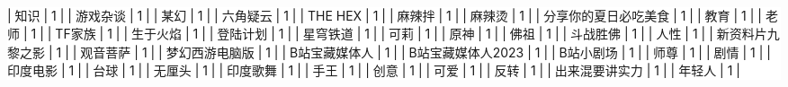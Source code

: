 | 知识 | 1 |
| 游戏杂谈 | 1 |
| 某幻 | 1 |
| 六角疑云 | 1 |
| THE HEX | 1 |
| 麻辣拌 | 1 |
| 麻辣烫 | 1 |
| 分享你的夏日必吃美食 | 1 |
| 教育 | 1 |
| 老师 | 1 |
| TF家族 | 1 |
| 生于火焰 | 1 |
| 登陆计划 | 1 |
| 星穹铁道 | 1 |
| 可莉 | 1 |
| 原神 | 1 |
| 佛祖 | 1 |
| 斗战胜佛 | 1 |
| 人性 | 1 |
| 新资料片九黎之影 | 1 |
| 观音菩萨 | 1 |
| 梦幻西游电脑版 | 1 |
| B站宝藏媒体人 | 1 |
| B站宝藏媒体人2023 | 1 |
| B站小剧场 | 1 |
| 师尊 | 1 |
| 剧情 | 1 |
| 印度电影 | 1 |
| 台球 | 1 |
| 无厘头 | 1 |
| 印度歌舞 | 1 |
| 手王 | 1 |
| 创意 | 1 |
| 可爱 | 1 |
| 反转 | 1 |
| 出来混要讲实力 | 1 |
| 年轻人 | 1 |
